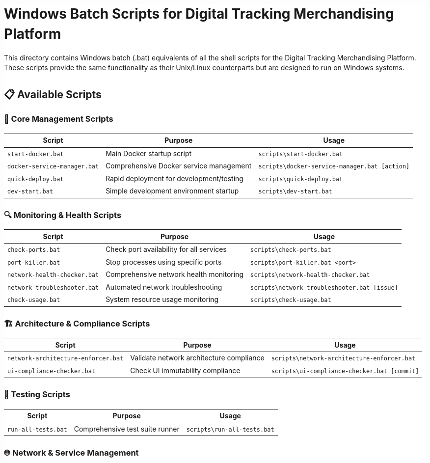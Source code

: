 # Windows Batch Scripts for Digital Tracking Merchandising Platform

This directory contains Windows batch (.bat) equivalents of all the shell scripts for the Digital Tracking Merchandising Platform. These scripts provide the same functionality as their Unix/Linux counterparts but are designed to run on Windows systems.

## 📋 Available Scripts

### 🔧 Core Management Scripts

| Script | Purpose | Usage |
|--------|---------|-------|
| `start-docker.bat` | Main Docker startup script | `scripts\start-docker.bat` |
| `docker-service-manager.bat` | Comprehensive Docker service management | `scripts\docker-service-manager.bat [action]` |
| `quick-deploy.bat` | Rapid deployment for development/testing | `scripts\quick-deploy.bat` |
| `dev-start.bat` | Simple development environment startup | `scripts\dev-start.bat` |

### 🔍 Monitoring & Health Scripts

| Script | Purpose | Usage |
|--------|---------|-------|
| `check-ports.bat` | Check port availability for all services | `scripts\check-ports.bat` |
| `port-killer.bat` | Stop processes using specific ports | `scripts\port-killer.bat <port>` |
| `network-health-checker.bat` | Comprehensive network health monitoring | `scripts\network-health-checker.bat` |
| `network-troubleshooter.bat` | Automated network troubleshooting | `scripts\network-troubleshooter.bat [issue]` |
| `check-usage.bat` | System resource usage monitoring | `scripts\check-usage.bat` |

### 🏗️ Architecture & Compliance Scripts

| Script | Purpose | Usage |
|--------|---------|-------|
| `network-architecture-enforcer.bat` | Validate network architecture compliance | `scripts\network-architecture-enforcer.bat` |
| `ui-compliance-checker.bat` | Check UI immutability compliance | `scripts\ui-compliance-checker.bat [commit]` |

### 🧪 Testing Scripts

| Script | Purpose | Usage |
|--------|---------|-------|
| `run-all-tests.bat` | Comprehensive test suite runner | `scripts\run-all-tests.bat` |

### 🌐 Network & Service Management
